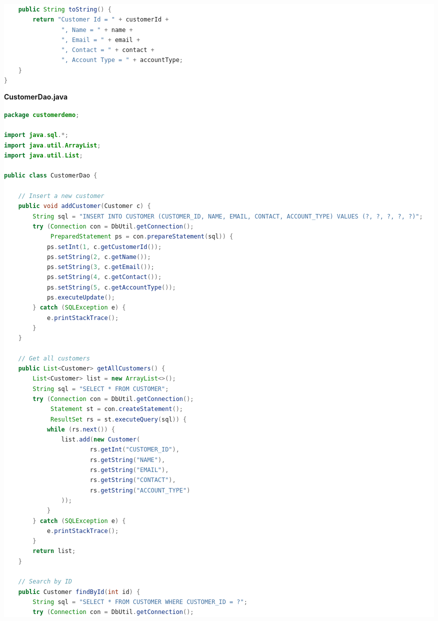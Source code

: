 ```java
    public String toString() {
        return "Customer Id = " + customerId +
                ", Name = " + name +
                ", Email = " + email +
                ", Contact = " + contact +
                ", Account Type = " + accountType;
    }
}
```

**CustomerDao.java**

```java
package customerdemo;

import java.sql.*;
import java.util.ArrayList;
import java.util.List;

public class CustomerDao {

    // Insert a new customer
    public void addCustomer(Customer c) {
        String sql = "INSERT INTO CUSTOMER (CUSTOMER_ID, NAME, EMAIL, CONTACT, ACCOUNT_TYPE) VALUES (?, ?, ?, ?, ?)";
        try (Connection con = DbUtil.getConnection();
             PreparedStatement ps = con.prepareStatement(sql)) {
            ps.setInt(1, c.getCustomerId());
            ps.setString(2, c.getName());
            ps.setString(3, c.getEmail());
            ps.setString(4, c.getContact());
            ps.setString(5, c.getAccountType());
            ps.executeUpdate();
        } catch (SQLException e) {
            e.printStackTrace();
        }
    }

    // Get all customers
    public List<Customer> getAllCustomers() {
        List<Customer> list = new ArrayList<>();
        String sql = "SELECT * FROM CUSTOMER";
        try (Connection con = DbUtil.getConnection();
             Statement st = con.createStatement();
             ResultSet rs = st.executeQuery(sql)) {
            while (rs.next()) {
                list.add(new Customer(
                        rs.getInt("CUSTOMER_ID"),
                        rs.getString("NAME"),
                        rs.getString("EMAIL"),
                        rs.getString("CONTACT"),
                        rs.getString("ACCOUNT_TYPE")
                ));
            }
        } catch (SQLException e) {
            e.printStackTrace();
        }
        return list;
    }

    // Search by ID
    public Customer findById(int id) {
        String sql = "SELECT * FROM CUSTOMER WHERE CUSTOMER_ID = ?";
        try (Connection con = DbUtil.getConnection();
```